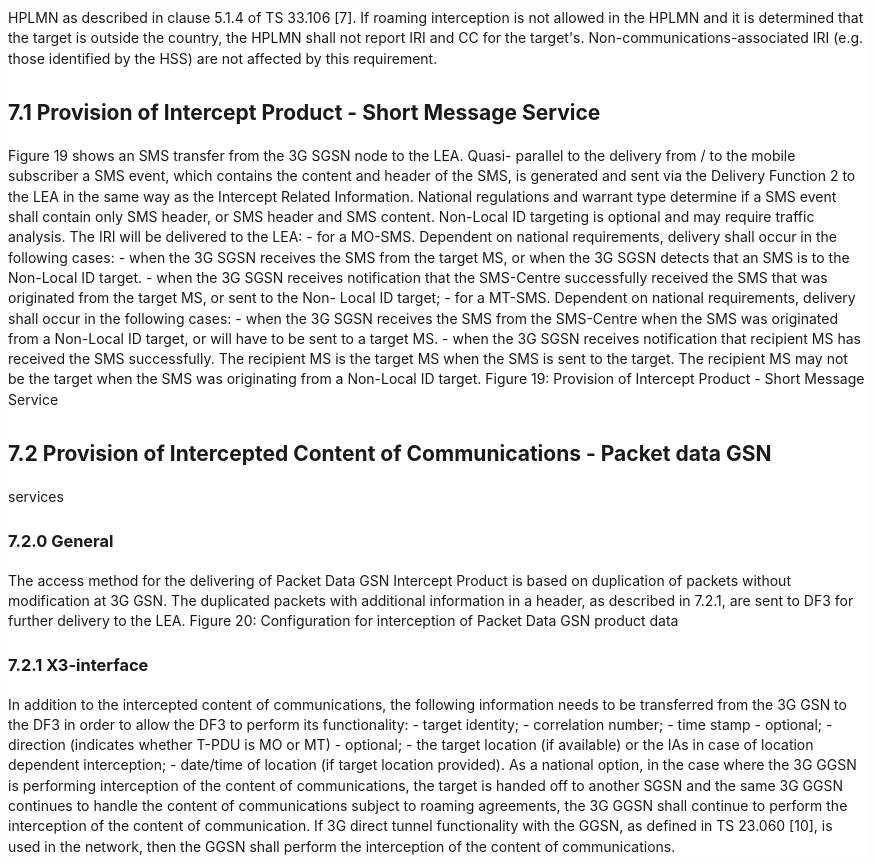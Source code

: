 HPLMN as described in clause 5.1.4 of TS 33.106 [7].
If roaming interception is not allowed in the HPLMN and it is determined that
the target is outside the country, the HPLMN shall not report IRI and CC for
the target's.
Non-communications-associated IRI (e.g. those identified by the HSS) are not
affected by this requirement.
## 7.1 Provision of Intercept Product - Short Message Service
Figure 19 shows an SMS transfer from the 3G SGSN node to the LEA. Quasi-
parallel to the delivery from / to the mobile subscriber a SMS event, which
contains the content and header of the SMS, is generated and sent via the
Delivery Function 2 to the LEA in the same way as the Intercept Related
Information. National regulations and warrant type determine if a SMS event
shall contain only SMS header, or SMS header and SMS content. Non-Local ID
targeting is optional and may require traffic analysis.
The IRI will be delivered to the LEA:
\- for a MO-SMS. Dependent on national requirements, delivery shall occur in
the following cases:
\- when the 3G SGSN receives the SMS from the target MS, or when the 3G SGSN
detects that an SMS is to the Non-Local ID target.
\- when the 3G SGSN receives notification that the SMS-Centre successfully
received the SMS that was originated from the target MS, or sent to the Non-
Local ID target;
\- for a MT-SMS. Dependent on national requirements, delivery shall occur in
the following cases:
\- when the 3G SGSN receives the SMS from the SMS-Centre when the SMS was
originated from a Non-Local ID target, or will have to be sent to a target MS.
\- when the 3G SGSN receives notification that recipient MS has received the
SMS successfully. The recipient MS is the target MS when the SMS is sent to
the target. The recipient MS may not be the target when the SMS was
originating from a Non-Local ID target.
Figure 19: Provision of Intercept Product - Short Message Service
## 7.2 Provision of Intercepted Content of Communications - Packet data GSN
services
### 7.2.0 General
The access method for the delivering of Packet Data GSN Intercept Product is
based on duplication of packets without modification at 3G GSN. The duplicated
packets with additional information in a header, as described in 7.2.1, are
sent to DF3 for further delivery to the LEA.
Figure 20: Configuration for interception of Packet Data GSN product data
### 7.2.1 X3-interface
In addition to the intercepted content of communications, the following
information needs to be transferred from the 3G GSN to the DF3 in order to
allow the DF3 to perform its functionality:
\- target identity;
\- correlation number;
\- time stamp - optional;
\- direction (indicates whether T-PDU is MO or MT) - optional;
\- the target location (if available) or the IAs in case of location dependent
interception;
\- date/time of location (if target location provided).
As a national option, in the case where the 3G GGSN is performing interception
of the content of communications, the target is handed off to another SGSN and
the same 3G GGSN continues to handle the content of communications subject to
roaming agreements, the 3G GGSN shall continue to perform the interception of
the content of communication.
If 3G direct tunnel functionality with the GGSN, as defined in TS 23.060 [10],
is used in the network, then the GGSN shall perform the interception of the
content of communications.
